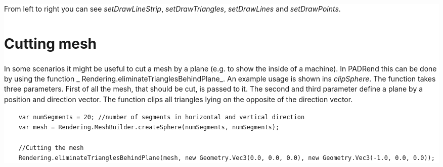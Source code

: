 From left to right you can see _setDrawLineStrip_, _setDrawTriangles_, _setDrawLines_ and _setDrawPoints_.



# Cutting mesh
In some scenarios it might be useful to cut a mesh by a plane (e.g. to show the inside of a machine).
In PADRend this can be done by using the function _	Rendering.eliminateTrianglesBehindPlane_.
An example usage is shown ins  _clipSphere_.
The function takes three parameters.
First of all the mesh, that should be cut, is passed to it.
The second and third parameter define a plane by a position and direction vector.
The function clips all triangles lying on the opposite of the direction vector.

 


        var numSegments = 20; //number of segments in horizontal and vertical direction
        var mesh = Rendering.MeshBuilder.createSphere(numSegments, numSegments);
    
        //Cutting the mesh
        Rendering.eliminateTrianglesBehindPlane(mesh, new Geometry.Vec3(0.0, 0.0, 0.0), new Geometry.Vec3(-1.0, 0.0, 0.0));







